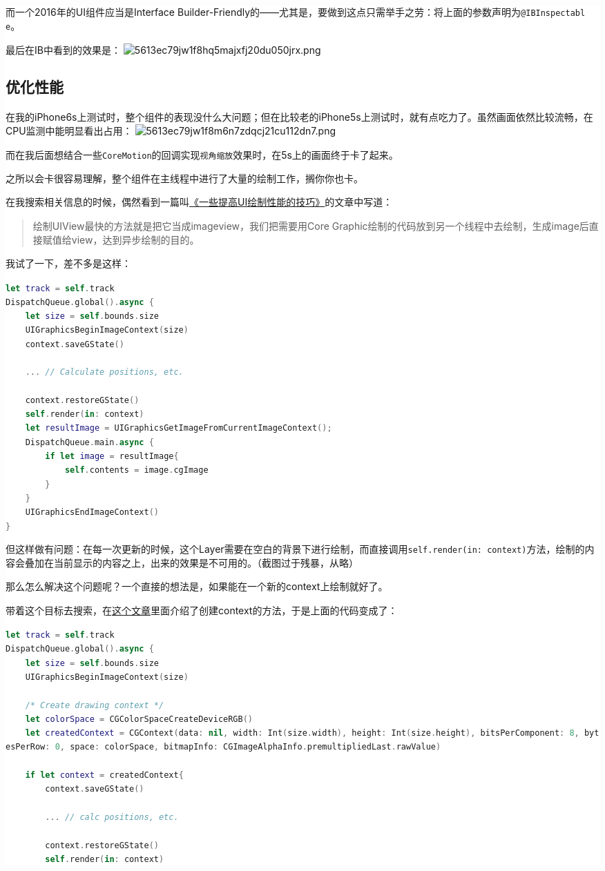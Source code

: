 而一个2016年的UI组件应当是Interface Builder-Friendly的——尤其是，要做到这点只需举手之劳：将上面的参数声明为`@IBInspectable`。

最后在IB中看到的效果是：
![5613ec79jw1f8hq5majxfj20du050jrx.png](https://s2.loli.net/2023/02/28/qcnXkEifUF6ZwIo.jpg)

## 优化性能
在我的iPhone6s上测试时，整个组件的表现没什么大问题；但在比较老的iPhone5s上测试时，就有点吃力了。虽然画面依然比较流畅，在CPU监测中能明显看出占用：
![5613ec79jw1f8m6n7zdqcj21cu112dn7.png](https://s2.loli.net/2023/02/28/rMfgVGjEt3RZksd.jpg)

而在我后面想结合一些`CoreMotion`的回调实现`视角缩放`效果时，在5s上的画面终于卡了起来。

之所以会卡很容易理解，整个组件在主线程中进行了大量的绘制工作，搁你你也卡。

在我搜索相关信息的时候，偶然看到一篇叫[《一些提高UI绘制性能的技巧》](http://vizlabxt.github.io/blog/2013/07/12/custom-drawing/)的文章中写道：

> 绘制UIView最快的方法就是把它当成imageview，我们把需要用Core Graphic绘制的代码放到另一个线程中去绘制，生成image后直接赋值给view，达到异步绘制的目的。

我试了一下，差不多是这样：

```swift
let track = self.track
DispatchQueue.global().async {
    let size = self.bounds.size
    UIGraphicsBeginImageContext(size)
    context.saveGState()

    ... // Calculate positions, etc.

    context.restoreGState()
    self.render(in: context)
    let resultImage = UIGraphicsGetImageFromCurrentImageContext();
    DispatchQueue.main.async {
        if let image = resultImage{
            self.contents = image.cgImage
        }
    }
    UIGraphicsEndImageContext()
}
```
但这样做有问题：在每一次更新的时候，这个Layer需要在空白的背景下进行绘制，而直接调用`self.render(in: context)`方法，绘制的内容会叠加在当前显示的内容之上，出来的效果是不可用的。（截图过于残暴，从略）

那么怎么解决这个问题呢？一个直接的想法是，如果能在一个新的context上绘制就好了。

带着这个目标去搜索，在[这个文章](http://www.b2cloud.com.au/tutorial/cgcontext-drawing-in-a-thread/)里面介绍了创建context的方法，于是上面的代码变成了：

```swift
let track = self.track
DispatchQueue.global().async {
    let size = self.bounds.size
    UIGraphicsBeginImageContext(size)
    
    /* Create drawing context */
    let colorSpace = CGColorSpaceCreateDeviceRGB()
    let createdContext = CGContext(data: nil, width: Int(size.width), height: Int(size.height), bitsPerComponent: 8, bytesPerRow: 0, space: colorSpace, bitmapInfo: CGImageAlphaInfo.premultipliedLast.rawValue)
    
    if let context = createdContext{
        context.saveGState()
        
        ... // calc positions, etc.
        
        context.restoreGState()
        self.render(in: context)
```